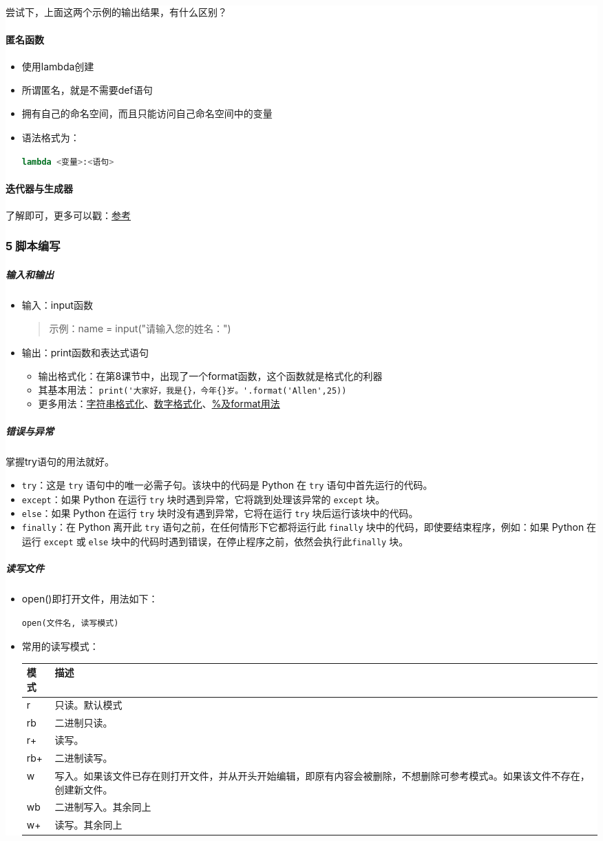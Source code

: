 尝试下，上面这两个示例的输出结果，有什么区别？

#### 匿名函数

- 使用lambda创建

- 所谓匿名，就是不需要def语句

- 拥有自己的命名空间，而且只能访问自己命名空间中的变量

- 语法格式为：

  ```python
  lambda <变量>:<语句>
  ```

#### 迭代器与生成器

了解即可，更多可以戳：[参考](http://python3-cookbook.readthedocs.io/zh_CN/latest/chapters/p04_iterators_and_generators.html)

### 5 脚本编写

##### 输入和输出

- 输入：input函数

  > 示例：name = input("请输入您的姓名：")

- 输出：print函数和表达式语句

  - 输出格式化：在第8课节中，出现了一个format函数，这个函数就是格式化的利器
  - 其基本用法： `print('大家好，我是{}，今年{}岁。'.format('Allen',25))`
  - 更多用法：[字符串格式化](https://python3-cookbook.readthedocs.io/zh_CN/latest/c08/p02_customizing_string_formatting.html?highlight=format)、[数字格式化](https://python3-cookbook.readthedocs.io/zh_CN/latest/c03/p03_format_numbers_for_output.html?highlight=format)、[%及format用法](https://www.cnblogs.com/fat39/p/7159881.html)

##### 错误与异常

掌握try语句的用法就好。

- `try`：这是 `try` 语句中的唯一必需子句。该块中的代码是 Python 在 `try` 语句中首先运行的代码。
- `except`：如果 Python 在运行 `try` 块时遇到异常，它将跳到处理该异常的 `except` 块。
- `else`：如果 Python 在运行 `try` 块时没有遇到异常，它将在运行 `try` 块后运行该块中的代码。
- `finally`：在 Python 离开此 `try` 语句之前，在任何情形下它都将运行此 `finally` 块中的代码，即使要结束程序，例如：如果 Python 在运行 `except` 或 `else` 块中的代码时遇到错误，在停止程序之前，依然会执行此`finally` 块。

##### 读写文件

- open()即打开文件，用法如下：

  ```
  open(文件名, 读写模式)
  ```

- 常用的读写模式：

  | 模式 | 描述                                                         |
  | ---- | ------------------------------------------------------------ |
  | r    | 只读。默认模式                                               |
  | rb   | 二进制只读。                                                 |
  | r+   | 读写。                                                       |
  | rb+  | 二进制读写。                                                 |
  | w    | 写入。如果该文件已存在则打开文件，并从开头开始编辑，即原有内容会被删除，不想删除可参考模式`a`。如果该文件不存在，创建新文件。 |
  | wb   | 二进制写入。其余同上                                         |
  | w+   | 读写。其余同上                                               |
